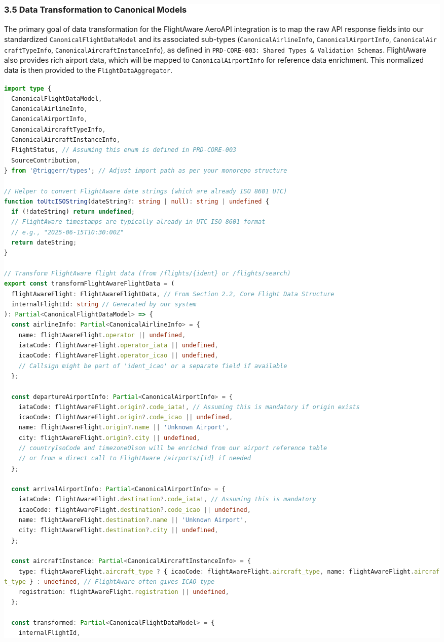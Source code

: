### 3.5 Data Transformation to Canonical Models

The primary goal of data transformation for the FlightAware AeroAPI integration is to map the raw API response fields into our standardized `CanonicalFlightDataModel` and its associated sub-types (`CanonicalAirlineInfo`, `CanonicalAirportInfo`, `CanonicalAircraftTypeInfo`, `CanonicalAircraftInstanceInfo`), as defined in `PRD-CORE-003: Shared Types & Validation Schemas`. FlightAware also provides rich airport data, which will be mapped to `CanonicalAirportInfo` for reference data enrichment. This normalized data is then provided to the `FlightDataAggregator`.

```typescript
import type {
  CanonicalFlightDataModel,
  CanonicalAirlineInfo,
  CanonicalAirportInfo,
  CanonicalAircraftTypeInfo,
  CanonicalAircraftInstanceInfo,
  FlightStatus, // Assuming this enum is defined in PRD-CORE-003
  SourceContribution,
} from '@triggerr/types'; // Adjust import path as per your monorepo structure

// Helper to convert FlightAware date strings (which are already ISO 8601 UTC)
function toUtcISOString(dateString?: string | null): string | undefined {
  if (!dateString) return undefined;
  // FlightAware timestamps are typically already in UTC ISO 8601 format
  // e.g., "2025-06-15T10:30:00Z"
  return dateString;
}

// Transform FlightAware flight data (from /flights/{ident} or /flights/search)
export const transformFlightAwareFlightData = (
  flightAwareFlight: FlightAwareFlightData, // From Section 2.2, Core Flight Data Structure
  internalFlightId: string // Generated by our system
): Partial<CanonicalFlightDataModel> => {
  const airlineInfo: Partial<CanonicalAirlineInfo> = {
    name: flightAwareFlight.operator || undefined,
    iataCode: flightAwareFlight.operator_iata || undefined,
    icaoCode: flightAwareFlight.operator_icao || undefined,
    // Callsign might be part of 'ident_icao' or a separate field if available
  };

  const departureAirportInfo: Partial<CanonicalAirportInfo> = {
    iataCode: flightAwareFlight.origin?.code_iata!, // Assuming this is mandatory if origin exists
    icaoCode: flightAwareFlight.origin?.code_icao || undefined,
    name: flightAwareFlight.origin?.name || 'Unknown Airport',
    city: flightAwareFlight.origin?.city || undefined,
    // countryIsoCode and timezoneOlson will be enriched from our airport reference table
    // or from a direct call to FlightAware /airports/{id} if needed
  };

  const arrivalAirportInfo: Partial<CanonicalAirportInfo> = {
    iataCode: flightAwareFlight.destination?.code_iata!, // Assuming this is mandatory
    icaoCode: flightAwareFlight.destination?.code_icao || undefined,
    name: flightAwareFlight.destination?.name || 'Unknown Airport',
    city: flightAwareFlight.destination?.city || undefined,
  };

  const aircraftInstance: Partial<CanonicalAircraftInstanceInfo> = {
    type: flightAwareFlight.aircraft_type ? { icaoCode: flightAwareFlight.aircraft_type, name: flightAwareFlight.aircraft_type } : undefined, // FlightAware often gives ICAO type
    registration: flightAwareFlight.registration || undefined,
  };

  const transformed: Partial<CanonicalFlightDataModel> = {
    internalFlightId,
```